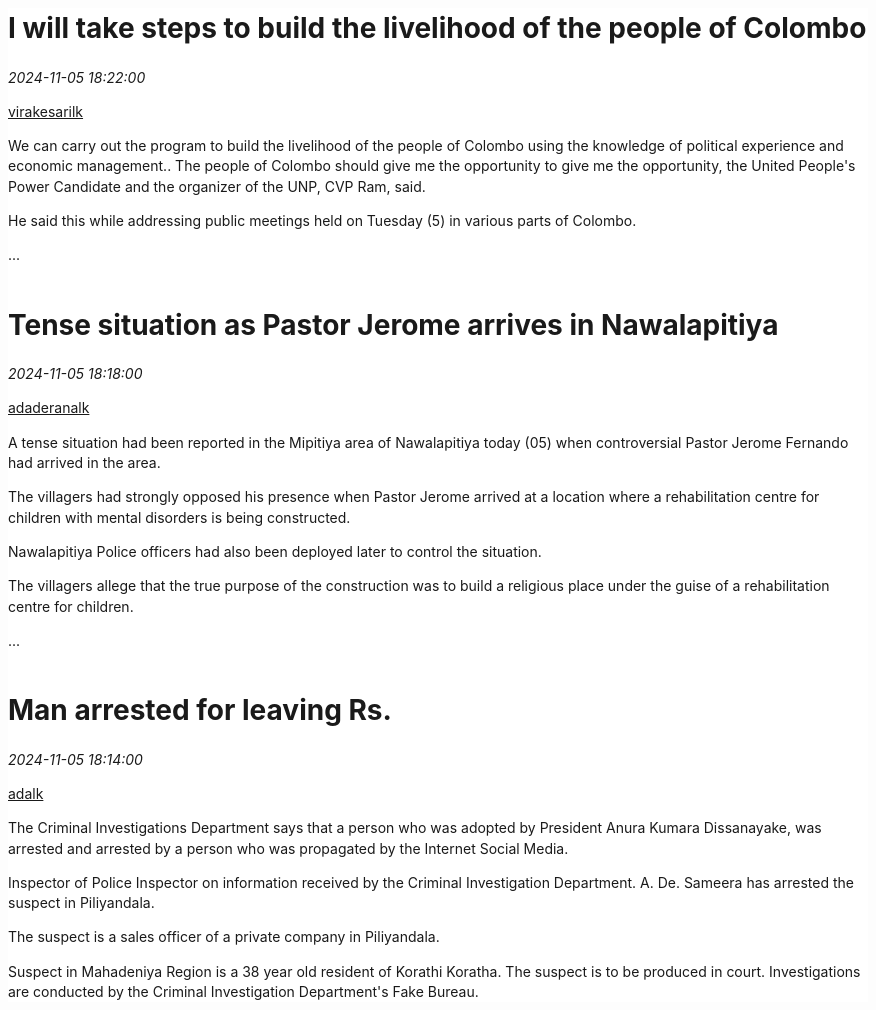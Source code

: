 # I will take steps to build the livelihood of the people of Colombo

*2024-11-05 18:22:00*

[virakesarilk](https://www.virakesari.lk/article/197976)

We can carry out the program to build the livelihood of the people of Colombo using the knowledge of political experience and economic management.. The people of Colombo should give me the opportunity to give me the opportunity, the United People's Power Candidate and the organizer of the UNP, CVP Ram, said.

He said this while addressing public meetings held on Tuesday (5) in various parts of Colombo.

...



# Tense situation as Pastor Jerome arrives in Nawalapitiya

*2024-11-05 18:18:00*

[adaderanalk](https://www.adaderana.lk/news/103188/tense-situation-as-pastor-jerome-arrives-in-nawalapitiya)

A tense situation had been reported in the Mipitiya area of Nawalapitiya today (05) when controversial Pastor Jerome Fernando had arrived in the area.

The villagers had strongly opposed his presence when Pastor Jerome arrived at a location where a rehabilitation centre for children with mental disorders is being constructed.

Nawalapitiya Police officers had also been deployed later to control the situation.

The villagers allege that the true purpose of the construction was to build a religious place under the guise of a rehabilitation centre for children.

...



# Man arrested for leaving Rs.

*2024-11-05 18:14:00*

[adalk](https://www.ada.lk/breaking_news/ජනපතිගේ-රුව-ඇතුළත්ව-ව්‍යාජ-රු-5000ක්-නෝට්ටුවක්-හැදූ-අයෙක්-අල්ලයි/11-412868)

The Criminal Investigations Department says that a person who was adopted by President Anura Kumara Dissanayake, was arrested and arrested by a person who was propagated by the Internet Social Media.

Inspector of Police Inspector on information received by the Criminal Investigation Department. A. De. Sameera has arrested the suspect in Piliyandala.

The suspect is a sales officer of a private company in Piliyandala.

Suspect in Mahadeniya Region is a 38 year old resident of Korathi Koratha. The suspect is to be produced in court. Investigations are conducted by the Criminal Investigation Department's Fake Bureau.
